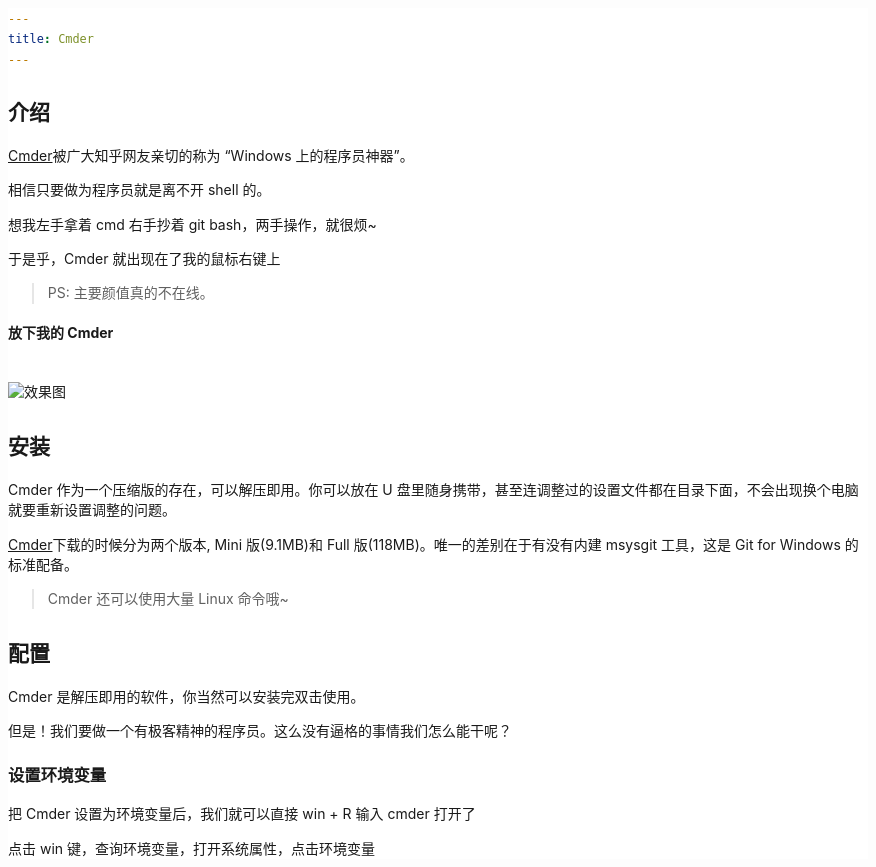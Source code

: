 ```yaml
---
title: Cmder
---
```


## 介绍

[Cmder](https://cmder.net/)被广大知乎网友亲切的称为 “Windows 上的程序员神器”。

相信只要做为程序员就是离不开 shell 的。

想我左手拿着 cmd 右手抄着 git bash，两手操作，就很烦~

于是乎，Cmder 就出现在了我的鼠标右键上

> PS: 主要颜值真的不在线。

#### 放下我的 Cmder

<br/>
<img class="zoom" :src="$withBase('/tools/cmder/image-20200216205926196.png')" alt="效果图">


## 安装

Cmder 作为一个压缩版的存在，可以解压即用。你可以放在 U 盘里随身携带，甚至连调整过的设置文件都在目录下面，不会出现换个电脑就要重新设置调整的问题。

[Cmder](https://cmder.net/)下载的时候分为两个版本, Mini 版(9.1MB)和 Full 版(118MB)。唯一的差别在于有没有内建 msysgit 工具，这是 Git for Windows 的标准配备。

> Cmder 还可以使用大量 Linux 命令哦~

## 配置

Cmder 是解压即用的软件，你当然可以安装完双击使用。

但是！我们要做一个有极客精神的程序员。这么没有逼格的事情我们怎么能干呢？

### 设置环境变量

把 Cmder 设置为环境变量后，我们就可以直接 win + R 输入 cmder 打开了

点击 win 键，查询环境变量，打开系统属性，点击环境变量
